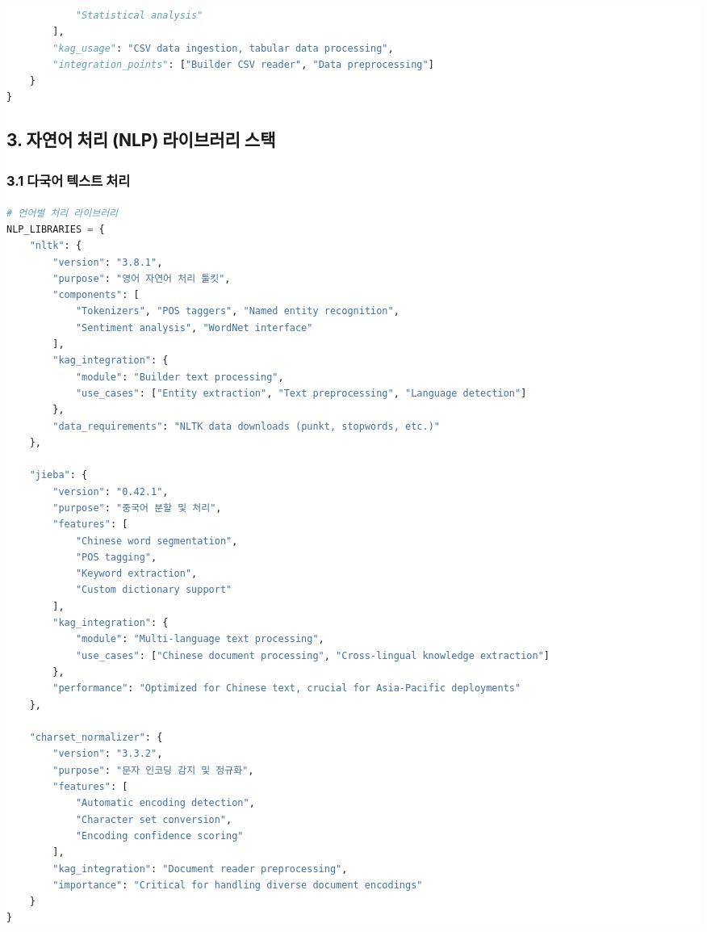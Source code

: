 ```python
            "Statistical analysis"
        ],
        "kag_usage": "CSV data ingestion, tabular data processing",
        "integration_points": ["Builder CSV reader", "Data preprocessing"]
    }
}
```

## 3. 자연어 처리 (NLP) 라이브러리 스택

### 3.1 다국어 텍스트 처리

```python
# 언어별 처리 라이브러리
NLP_LIBRARIES = {
    "nltk": {
        "version": "3.8.1",
        "purpose": "영어 자연어 처리 툴킷",
        "components": [
            "Tokenizers", "POS taggers", "Named entity recognition",
            "Sentiment analysis", "WordNet interface"
        ],
        "kag_integration": {
            "module": "Builder text processing",
            "use_cases": ["Entity extraction", "Text preprocessing", "Language detection"]
        },
        "data_requirements": "NLTK data downloads (punkt, stopwords, etc.)"
    },
    
    "jieba": {
        "version": "0.42.1",
        "purpose": "중국어 분할 및 처리",
        "features": [
            "Chinese word segmentation",
            "POS tagging",
            "Keyword extraction", 
            "Custom dictionary support"
        ],
        "kag_integration": {
            "module": "Multi-language text processing",
            "use_cases": ["Chinese document processing", "Cross-lingual knowledge extraction"]
        },
        "performance": "Optimized for Chinese text, crucial for Asia-Pacific deployments"
    },
    
    "charset_normalizer": {
        "version": "3.3.2",
        "purpose": "문자 인코딩 감지 및 정규화",
        "features": [
            "Automatic encoding detection",
            "Character set conversion",
            "Encoding confidence scoring"
        ],
        "kag_integration": "Document reader preprocessing",
        "importance": "Critical for handling diverse document encodings"
    }
}
```
